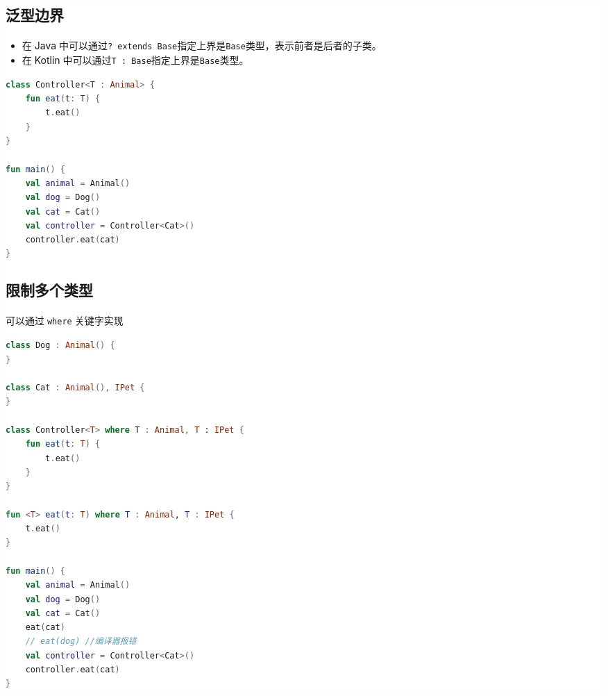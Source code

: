 

## 泛型边界

- 在 Java 中可以通过`? extends Base`指定上界是`Base`类型，表示前者是后者的子类。
- 在 Kotlin 中可以通过`T : Base`指定上界是`Base`类型。

```kotlin
class Controller<T : Animal> {
    fun eat(t: T) {
        t.eat()
    }
}

fun main() {
    val animal = Animal()
    val dog = Dog()
    val cat = Cat()
    val controller = Controller<Cat>()
    controller.eat(cat)
}
```



## 限制多个类型

可以通过 `where` 关键字实现

```kotlin
class Dog : Animal() {
}

class Cat : Animal(), IPet {
}

class Controller<T> where T : Animal, T : IPet {
    fun eat(t: T) {
        t.eat()
    }
}

fun <T> eat(t: T) where T : Animal, T : IPet {
    t.eat()
}

fun main() {
    val animal = Animal()
    val dog = Dog()
    val cat = Cat()
    eat(cat)
    // eat(dog) //编译器报错
    val controller = Controller<Cat>()
    controller.eat(cat)
}
```
